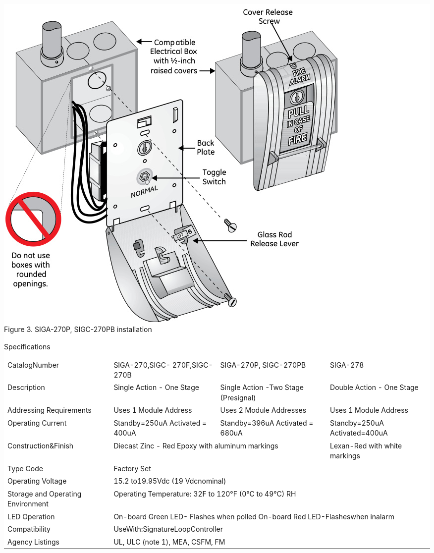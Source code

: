 ![](images/9e95cbfcbb326d1f75b8eaa7cccf90f3e60f014093de797e9c1da43d69f5cba9.jpg)  
Figure 3.  SIGA-270P, SIGC-270PB installation  

Specifications   


<html><body><table><tr><td>CatalogNumber</td><td>SIGA-270,SIGC- 270F,SIGC-270B</td><td>SIGA-270P, SIGC-270PB</td><td>SIGA-278</td></tr><tr><td>Description</td><td>Single Action - One Stage</td><td>Single Action -Two Stage (Presignal)</td><td>Double Action - One Stage</td></tr><tr><td>Addressing Requirements</td><td>Uses 1 Module Address</td><td>Uses 2 Module Addresses</td><td>Uses 1 Module Address</td></tr><tr><td>Operating Current</td><td>Standby=250uA Activated = 400uA</td><td>Standby=396uA Activated = 680uA</td><td>Standby=250uA Activated=400uA</td></tr><tr><td>Construction&Finish</td><td colspan="2">Diecast Zinc - Red Epoxy with aluminum markings</td><td>Lexan-Red with white markings</td></tr><tr><td>Type Code</td><td colspan="3">Factory Set</td></tr><tr><td>Operating Voltage</td><td colspan="3">15.2 to19.95Vdc (19 Vdcnominal)</td></tr><tr><td>Storage and Operating Environment</td><td colspan="3">Operating Temperature: 32F to 120°F (0°C to 49°C) RH</td></tr><tr><td>LED Operation</td><td colspan="3">On-board Green LED- Flashes when polled On-board Red LED-Flasheswhen inalarm</td></tr><tr><td>Compatibility</td><td colspan="3">UseWith:SignatureLoopController</td></tr><tr><td>Agency Listings</td><td colspan="3">UL, ULC (note 1), MEA, CSFM, FM</td></tr></table></body></html>
